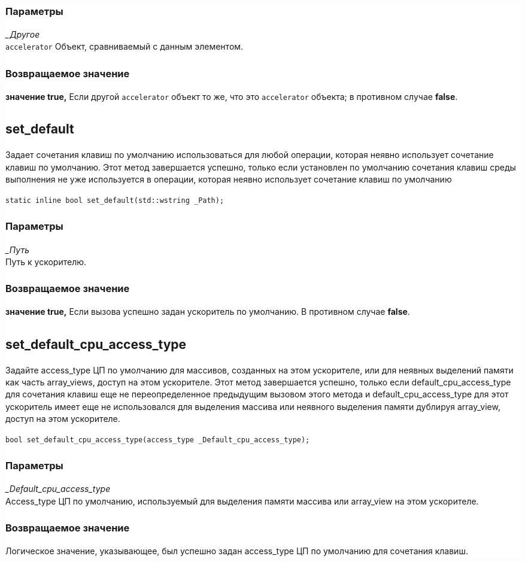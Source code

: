 ### <a name="parameters"></a>Параметры

*_Другое*<br/>
`accelerator` Объект, сравниваемый с данным элементом.

### <a name="return-value"></a>Возвращаемое значение

**значение true,** Если другой `accelerator` объект то же, что это `accelerator` объекта; в противном случае **false**.

##  <a name="set_default"></a> set_default

Задает сочетания клавиш по умолчанию использоваться для любой операции, которая неявно использует сочетание клавиш по умолчанию. Этот метод завершается успешно, только если установлен по умолчанию сочетания клавиш среды выполнения не уже используется в операции, которая неявно использует сочетание клавиш по умолчанию

```
static inline bool set_default(std::wstring _Path);
```

### <a name="parameters"></a>Параметры

*_Путь*<br/>
Путь к ускорителю.

### <a name="return-value"></a>Возвращаемое значение

**значение true,** Если вызова успешно задан ускоритель по умолчанию. В противном случае **false**.

##  <a name="set_default_cpu_access_type"></a> set_default_cpu_access_type

Задайте access_type ЦП по умолчанию для массивов, созданных на этом ускорителе, или для неявных выделений памяти как часть array_views, доступ на этом ускорителе. Этот метод завершается успешно, только если default_cpu_access_type для сочетания клавиш еще не переопределенное предыдущим вызовом этого метода и default_cpu_access_type для этот ускоритель имеет еще не использовался для выделения массива или неявного выделения памяти дублируя array_view, доступ на этом ускорителе.

```
bool set_default_cpu_access_type(access_type _Default_cpu_access_type);
```

### <a name="parameters"></a>Параметры

*_Default_cpu_access_type*<br/>
Access_type ЦП по умолчанию, используемый для выделения памяти массива или array_view на этом ускорителе.

### <a name="return-value"></a>Возвращаемое значение

Логическое значение, указывающее, был успешно задан access_type ЦП по умолчанию для сочетания клавиш.
